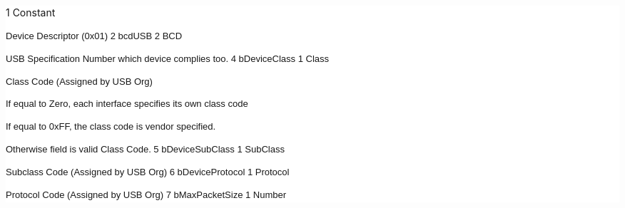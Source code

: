 <TD WIDTH="7%" VALIGN="TOP">
1</TD>
<TD WIDTH="12%" VALIGN="TOP">
Constant</TD>
<TD WIDTH="50%" VALIGN="TOP">
<FONT FACE="Arial" SIZE=2><P>Device Descriptor (0x01)</TD>
</TR>
<TR id="row"><TD WIDTH="9%" VALIGN="TOP">
2</TD>
<TD WIDTH="22%" VALIGN="TOP">
bcdUSB</TD>
<TD WIDTH="7%" VALIGN="TOP">
2</TD>
<TD WIDTH="12%" VALIGN="TOP">
BCD</TD>
<TD WIDTH="50%" VALIGN="TOP">
<FONT FACE="Arial" SIZE=2><P>USB Specification Number which device complies too.</TD>
</TR>
<TR id="row"><TD WIDTH="9%" VALIGN="TOP">
4</TD>
<TD WIDTH="22%" VALIGN="TOP">
bDeviceClass</TD>
<TD WIDTH="7%" VALIGN="TOP">
1</TD>
<TD WIDTH="12%" VALIGN="TOP">
Class</TD>
<TD WIDTH="50%" VALIGN="TOP">
<FONT FACE="Arial" SIZE=2><P>Class Code (Assigned by USB Org)</P>
<P>If equal to Zero, each interface specifies its own class code</P>
<P>If equal to 0xFF, the class code is vendor specified.</P>
<P>Otherwise field is valid Class Code.</TD>
</TR>
<TR id="row"><TD WIDTH="9%" VALIGN="TOP">
5</TD>
<TD WIDTH="22%" VALIGN="TOP">
bDeviceSubClass</TD>
<TD WIDTH="7%" VALIGN="TOP">
1</TD>
<TD WIDTH="12%" VALIGN="TOP">
SubClass</TD>
<TD WIDTH="50%" VALIGN="TOP">
<FONT FACE="Arial" SIZE=2><P>Subclass Code (Assigned by USB Org)</TD>
</TR>
<TR id="row"><TD WIDTH="9%" VALIGN="TOP">
6</TD>
<TD WIDTH="22%" VALIGN="TOP">
bDeviceProtocol</TD>
<TD WIDTH="7%" VALIGN="TOP">
1</TD>
<TD WIDTH="12%" VALIGN="TOP">
Protocol</TD>
<TD WIDTH="50%" VALIGN="TOP">
<FONT FACE="Arial" SIZE=2><P>Protocol Code (Assigned by USB Org)</TD>
</TR>
<TR id="row"><TD WIDTH="9%" VALIGN="TOP">
7</TD>
<TD WIDTH="22%" VALIGN="TOP">
bMaxPacketSize</TD>
<TD WIDTH="7%" VALIGN="TOP">
1</TD>
<TD WIDTH="12%" VALIGN="TOP">
Number</TD>
<TD WIDTH="50%" VALIGN="TOP">
